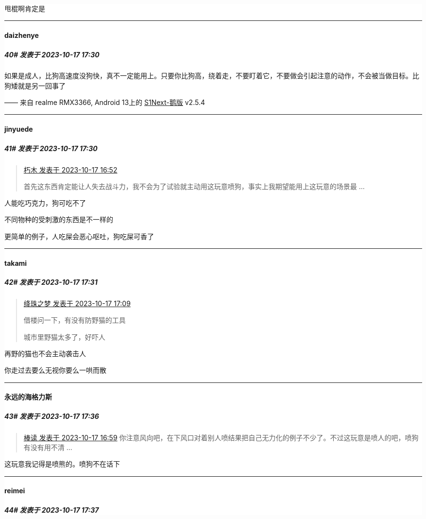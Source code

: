 甩棍啊肯定是

*****

####  daizhenye  
##### 40#       发表于 2023-10-17 17:30

如果是成人，比狗高速度没狗快，真不一定能用上。只要你比狗高，绕着走，不要盯着它，不要做会引起注意的动作，不会被当做目标。比狗矮就是另一回事了

—— 来自 realme RMX3366, Android 13上的 [S1Next-鹅版](https://github.com/ykrank/S1-Next/releases) v2.5.4

*****

####  jinyuede  
##### 41#       发表于 2023-10-17 17:30

<blockquote><a href="httphttps://bbs.saraba1st.com/2b/forum.php?mod=redirect&amp;goto=findpost&amp;pid=62743305&amp;ptid=2157015" target="_blank">朽木 发表于 2023-10-17 16:52</a>

首先这东西肯定能让人失去战斗力，我不会为了试验就主动用这玩意喷狗，事实上我期望能用上这玩意的场景最 ...</blockquote>
人能吃巧克力，狗可吃不了

不同物种的受刺激的东西是不一样的

更简单的例子，人吃屎会恶心呕吐，狗吃屎可香了

*****

####  takami  
##### 42#       发表于 2023-10-17 17:31

<blockquote><a href="httphttps://bbs.saraba1st.com/2b/forum.php?mod=redirect&amp;goto=findpost&amp;pid=62743469&amp;ptid=2157015" target="_blank">绛珠之梦 发表于 2023-10-17 17:09</a>

借楼问一下，有没有防野猫的工具

城市里野猫太多了，好吓人</blockquote>
再野的猫也不会主动袭击人

你走过去要么无视你要么一哄而散

*****

####  永远的海格力斯  
##### 43#       发表于 2023-10-17 17:36

<blockquote><a href="httphttps://bbs.saraba1st.com/2b/forum.php?mod=redirect&amp;goto=findpost&amp;pid=62743380&amp;ptid=2157015" target="_blank">棒读 发表于 2023-10-17 16:59</a>
你注意风向吧，在下风口对着别人喷结果把自己无力化的例子不少了。不过这玩意是喷人的吧，喷狗有没有用不清 ...</blockquote>
这玩意我记得是喷熊的。喷狗不在话下

*****

####  reimei  
##### 44#       发表于 2023-10-17 17:37
